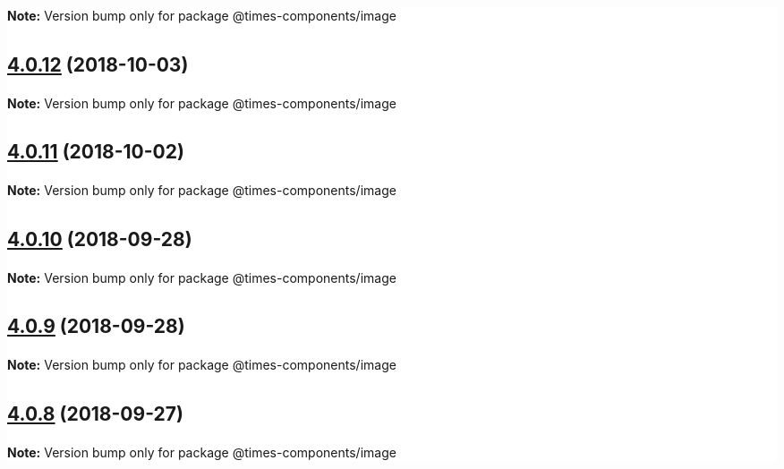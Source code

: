 **Note:** Version bump only for package @times-components/image





<a name="4.0.12"></a>
## [4.0.12](https://github.com/newsuk/times-components/compare/@times-components/image@4.0.11...@times-components/image@4.0.12) (2018-10-03)

**Note:** Version bump only for package @times-components/image





<a name="4.0.11"></a>
## [4.0.11](https://github.com/newsuk/times-components/compare/@times-components/image@4.0.10...@times-components/image@4.0.11) (2018-10-02)

**Note:** Version bump only for package @times-components/image





<a name="4.0.10"></a>
## [4.0.10](https://github.com/newsuk/times-components/compare/@times-components/image@4.0.9...@times-components/image@4.0.10) (2018-09-28)

**Note:** Version bump only for package @times-components/image





<a name="4.0.9"></a>
## [4.0.9](https://github.com/newsuk/times-components/compare/@times-components/image@4.0.8...@times-components/image@4.0.9) (2018-09-28)

**Note:** Version bump only for package @times-components/image





<a name="4.0.8"></a>
## [4.0.8](https://github.com/newsuk/times-components/compare/@times-components/image@4.0.7...@times-components/image@4.0.8) (2018-09-27)

**Note:** Version bump only for package @times-components/image




